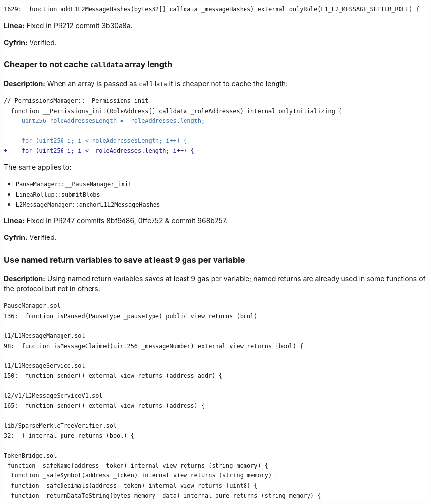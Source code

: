 ```solidity
1629:  function addL1L2MessageHashes(bytes32[] calldata _messageHashes) external onlyRole(L1_L2_MESSAGE_SETTER_ROLE) {
```

**Linea:** Fixed in [PR212](https://github.com/Consensys/linea-monorepo/pull/212) commit [3b30a8a](https://github.com/Consensys/linea-monorepo/pull/212/commits/3b30a8aa083bfe77fa6e73ca3950343f250f482b).

**Cyfrin:** Verified.


### Cheaper to not cache `calldata` array length

**Description:** When an array is passed as `calldata` it is [cheaper not to cache the length](https://x.com/DevDacian/status/1791490921881903468):
```diff
// PermissionsManager::__Permissions_init
  function __Permissions_init(RoleAddress[] calldata _roleAddresses) internal onlyInitializing {
-    uint256 roleAddressesLength = _roleAddresses.length;

-    for (uint256 i; i < roleAddressesLength; i++) {
+    for (uint256 i; i < _roleAddresses.length; i++) {
```

The same applies to:
* `PauseManager::__PauseManager_init`
* `LineaRollup::submitBlobs`
* `L2MessageManager::anchorL1L2MessageHashes`

**Linea:** Fixed in [PR247](https://github.com/Consensys/linea-monorepo/pull/247) commits [8bf9d86](https://github.com/Consensys/linea-monorepo/pull/247/commits/8bf9d867bb0fa3f9f5956efa3d8e90f4e21cf4ee), [0ffc752](https://github.com/Consensys/linea-monorepo/pull/247/commits/0ffc752c126c419d67d70260065996d4ad2545b5) & commit [968b257](https://github.com/Consensys/linea-monorepo/pull/247/commits/968b25795d1323d83360cbc3be3480a861b12aac).

**Cyfrin:** Verified.


### Use named return variables to save at least 9 gas per variable

**Description:** Using [named return variables](https://x.com/DevDacian/status/1796396988659093968) saves at least 9 gas per variable; named returns are already used in some functions of the protocol but not in others:
```solidity
PauseManager.sol
136:  function isPaused(PauseType _pauseType) public view returns (bool)

l1/L1MessageManager.sol
98:  function isMessageClaimed(uint256 _messageNumber) external view returns (bool) {

l1/L1MessageService.sol
150:  function sender() external view returns (address addr) {

l2/v1/L2MessageServiceV1.sol
165:  function sender() external view returns (address) {

lib/SparseMerkleTreeVerifier.sol
32:  ) internal pure returns (bool) {

TokenBridge.sol
 function _safeName(address _token) internal view returns (string memory) {
  function _safeSymbol(address _token) internal view returns (string memory) {
  function _safeDecimals(address _token) internal view returns (uint8) {
  function _returnDataToString(bytes memory _data) internal pure returns (string memory) {
```
